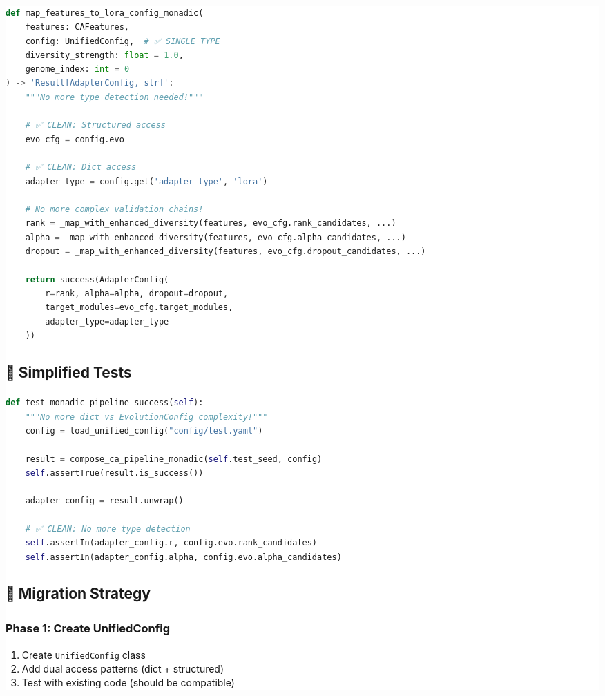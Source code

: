 ```python
def map_features_to_lora_config_monadic(
    features: CAFeatures, 
    config: UnifiedConfig,  # ✅ SINGLE TYPE
    diversity_strength: float = 1.0, 
    genome_index: int = 0
) -> 'Result[AdapterConfig, str]':
    """No more type detection needed!"""
    
    # ✅ CLEAN: Structured access
    evo_cfg = config.evo
    
    # ✅ CLEAN: Dict access  
    adapter_type = config.get('adapter_type', 'lora')
    
    # No more complex validation chains!
    rank = _map_with_enhanced_diversity(features, evo_cfg.rank_candidates, ...)
    alpha = _map_with_enhanced_diversity(features, evo_cfg.alpha_candidates, ...)
    dropout = _map_with_enhanced_diversity(features, evo_cfg.dropout_candidates, ...)
    
    return success(AdapterConfig(
        r=rank, alpha=alpha, dropout=dropout,
        target_modules=evo_cfg.target_modules,
        adapter_type=adapter_type
    ))
```

## 🧪 **Simplified Tests**

```python
def test_monadic_pipeline_success(self):
    """No more dict vs EvolutionConfig complexity!"""
    config = load_unified_config("config/test.yaml")
    
    result = compose_ca_pipeline_monadic(self.test_seed, config)
    self.assertTrue(result.is_success())
    
    adapter_config = result.unwrap()
    
    # ✅ CLEAN: No more type detection
    self.assertIn(adapter_config.r, config.evo.rank_candidates)
    self.assertIn(adapter_config.alpha, config.evo.alpha_candidates)
```

## 🎯 **Migration Strategy**

### **Phase 1: Create UnifiedConfig**
1. Create `UnifiedConfig` class
2. Add dual access patterns (dict + structured)
3. Test with existing code (should be compatible)
